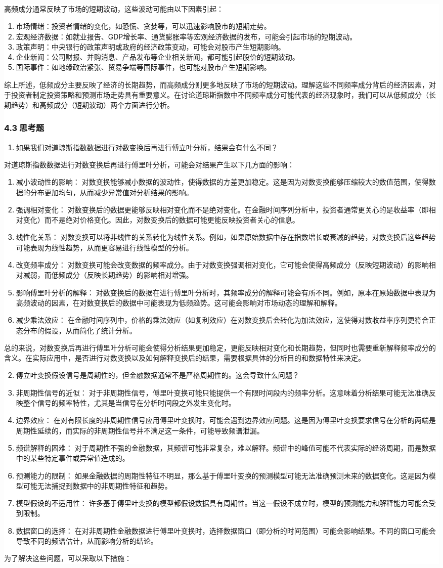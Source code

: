 高频成分通常反映了市场的短期波动，这些波动可能由以下因素引起：

1. 市场情绪：投资者情绪的变化，如恐慌、贪婪等，可以迅速影响股市的短期走势。
2. 宏观经济数据：如就业报告、GDP增长率、通货膨胀率等宏观经济数据的发布，可能会引起市场的短期波动。
3. 政策声明：中央银行的政策声明或政府的经济政策变动，可能会对股市产生短期影响。
4. 企业新闻：公司财报、并购消息、产品发布等企业相关新闻，都可能引起股价的短期波动。
5. 国际事件：如地缘政治紧张、贸易争端等国际事件，也可能对股市产生短期影响。

综上所述，低频成分主要反映了经济的长期趋势，而高频成分则更多地反映了市场的短期波动。理解这些不同频率成分背后的经济因素，对于投资者制定投资策略和预测市场走势具有重要意义。在讨论道琼斯指数中不同频率成分可能代表的经济现象时，我们可以从低频成分（长期趋势）和高频成分（短期波动）两个方面进行分析。


### 4.3 思考题

1. 如果我们对道琼斯指数数据进行对数变换后再进行傅立叶分析，结果会有什么不同？

对道琼斯指数数据进行对数变换后再进行傅里叶分析，可能会对结果产生以下几方面的影响：

1. 减小波动性的影响：
   对数变换能够减小数据的波动性，使得数据的方差更加稳定。这是因为对数变换能够压缩较大的数值范围，使得数据的分布更加均匀，从而减少异常值对分析结果的影响。

2. 强调相对变化：
   对数变换后的数据更能够反映相对变化而不是绝对变化。在金融时间序列分析中，投资者通常更关心的是收益率（即相对变化）而不是绝对价格变化。因此，对数变换后的数据可能更能反映投资者关心的信息。

3. 线性化关系：
   对数变换可以将非线性的关系转化为线性关系。例如，如果原始数据中存在指数增长或衰减的趋势，对数变换后这些趋势可能表现为线性趋势，从而更容易进行线性模型的分析。

4. 改变频率成分：
   对数变换可能会改变数据的频率成分。由于对数变换强调相对变化，它可能会使得高频成分（反映短期波动）的影响相对减弱，而低频成分（反映长期趋势）的影响相对增强。

5. 影响傅里叶分析的解释：
   对数变换后的数据在进行傅里叶分析时，其频率成分的解释可能会有所不同。例如，原本在原始数据中表现为高频波动的因素，在对数变换后的数据中可能表现为低频趋势。这可能会影响对市场动态的理解和解释。

6. 减少乘法效应：
   在金融时间序列中，价格的乘法效应（如复利效应）在对数变换后会转化为加法效应，这使得对数收益率序列更符合正态分布的假设，从而简化了统计分析。

总的来说，对数变换后再进行傅里叶分析可能会使得分析结果更加稳定，更能反映相对变化和长期趋势，但同时也需要重新解释频率成分的含义。在实际应用中，是否进行对数变换以及如何解释变换后的结果，需要根据具体的分析目的和数据特性来决定。

2. 傅立叶变换假设信号是周期性的，但金融数据通常不是严格周期性的。这会导致什么问题？

1. 非周期性信号的近似：
   对于非周期性信号，傅里叶变换可能只能提供一个有限时间段内的频率分析。这意味着分析结果可能无法准确反映整个信号的频率特性，尤其是当信号在分析时间段之外发生变化时。

2. 边界效应：
   在对有限长度的非周期性信号应用傅里叶变换时，可能会遇到边界效应问题。这是因为傅里叶变换要求信号在分析的两端是周期性延续的，而实际的非周期性信号并不满足这一条件，可能导致频谱泄漏。

3. 频谱解释的困难：
   对于周期性不强的金融数据，其频谱可能非常复杂，难以解释。频谱中的峰值可能不代表实际的经济周期，而是数据中的某些特定事件或异常值造成的。

4. 预测能力的限制：
   如果金融数据的周期性特征不明显，那么基于傅里叶变换的预测模型可能无法准确预测未来的数据变化。这是因为模型可能无法捕捉到数据中的非周期性特征和趋势。

5. 模型假设的不适用性：
   许多基于傅里叶变换的模型都假设数据具有周期性。当这一假设不成立时，模型的预测能力和解释能力可能会受到限制。

6. 数据窗口的选择：
   在对非周期性金融数据进行傅里叶变换时，选择数据窗口（即分析的时间范围）可能会影响结果。不同的窗口可能会导致不同的频谱估计，从而影响分析的结论。

为了解决这些问题，可以采取以下措施：
